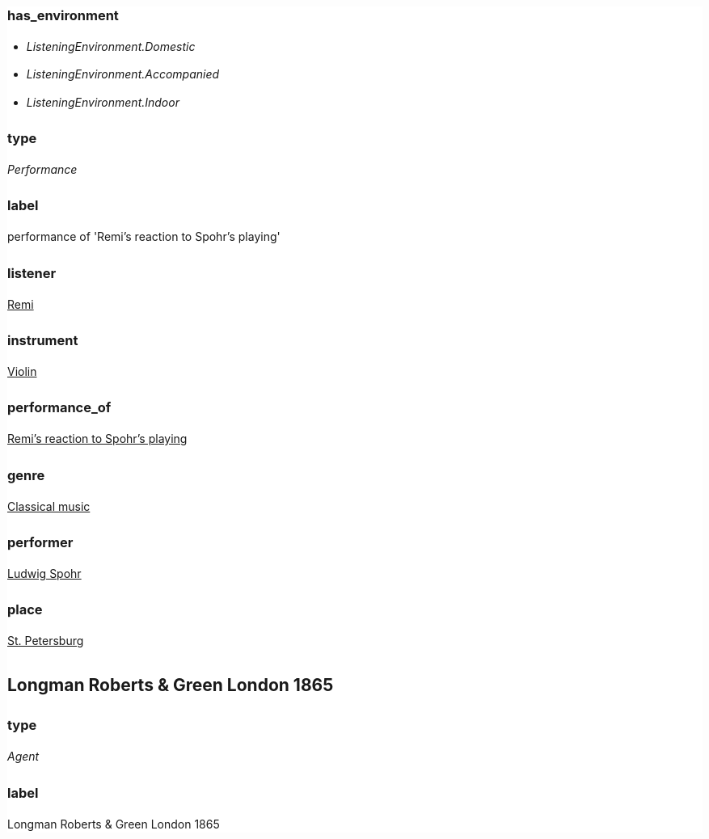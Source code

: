 ### has_environment

 - *ListeningEnvironment.Domestic*

 - *ListeningEnvironment.Accompanied*

 - *ListeningEnvironment.Indoor*

### type


*Performance*

### label


performance of 'Remi’s reaction to Spohr’s playing'

### listener


[Remi](#Remi)

### instrument


[Violin](#Violin)

### performance_of


[Remi’s reaction to Spohr’s playing](#Remi’s-reaction-to-Spohr’s-playing)

### genre


[Classical music](#Classical-music)

### performer


[Ludwig Spohr](#Ludwig-Spohr)

### place


[St. Petersburg](#St.-Petersburg)

## Longman Roberts & Green London 1865

### type


*Agent*

### label


Longman Roberts & Green London 1865